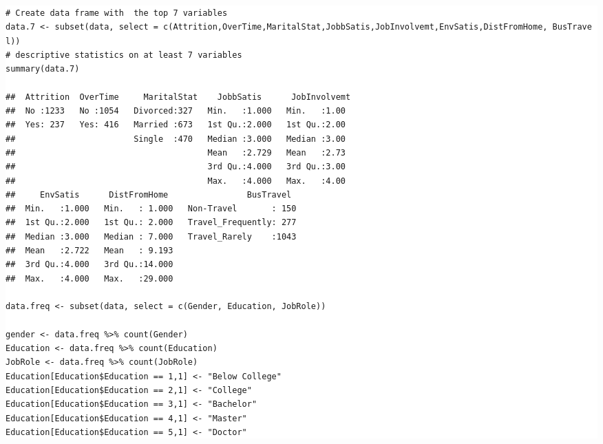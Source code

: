     # Create data frame with  the top 7 variables
    data.7 <- subset(data, select = c(Attrition,OverTime,MaritalStat,JobbSatis,JobInvolvemt,EnvSatis,DistFromHome, BusTravel))
    # descriptive statistics on at least 7 variables
    summary(data.7)

    ##  Attrition  OverTime     MaritalStat    JobbSatis      JobInvolvemt 
    ##  No :1233   No :1054   Divorced:327   Min.   :1.000   Min.   :1.00  
    ##  Yes: 237   Yes: 416   Married :673   1st Qu.:2.000   1st Qu.:2.00  
    ##                        Single  :470   Median :3.000   Median :3.00  
    ##                                       Mean   :2.729   Mean   :2.73  
    ##                                       3rd Qu.:4.000   3rd Qu.:3.00  
    ##                                       Max.   :4.000   Max.   :4.00  
    ##     EnvSatis      DistFromHome                BusTravel   
    ##  Min.   :1.000   Min.   : 1.000   Non-Travel       : 150  
    ##  1st Qu.:2.000   1st Qu.: 2.000   Travel_Frequently: 277  
    ##  Median :3.000   Median : 7.000   Travel_Rarely    :1043  
    ##  Mean   :2.722   Mean   : 9.193                           
    ##  3rd Qu.:4.000   3rd Qu.:14.000                           
    ##  Max.   :4.000   Max.   :29.000

    data.freq <- subset(data, select = c(Gender, Education, JobRole))

    gender <- data.freq %>% count(Gender)
    Education <- data.freq %>% count(Education)
    JobRole <- data.freq %>% count(JobRole)
    Education[Education$Education == 1,1] <- "Below College"
    Education[Education$Education == 2,1] <- "College"
    Education[Education$Education == 3,1] <- "Bachelor"
    Education[Education$Education == 4,1] <- "Master"
    Education[Education$Education == 5,1] <- "Doctor"
